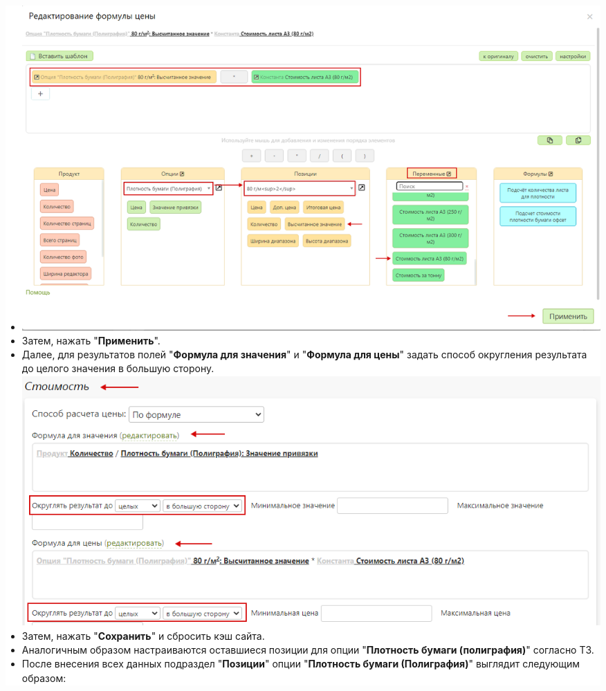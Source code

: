 * ![](../_media/calc/sheet-printing_52.png)
* Затем, нажать "__Применить__".
* Далее, для результатов полей "__Формула для значения__" и "__Формула для цены__" задать способ округления результата до целого значения в большую сторону.
![](../_media/calc/sheet-printing_53.png)
* Затем, нажать "__Сохранить__" и сбросить кэш сайта.
* Аналогичным образом настраиваются оставшиеся позиции для опции "__Плотность бумаги (полиграфия)__" согласно ТЗ. 
* После внесения всех данных подраздел "__Позиции__" опции "__Плотность бумаги (Полиграфия)__" выглядит следующим образом: